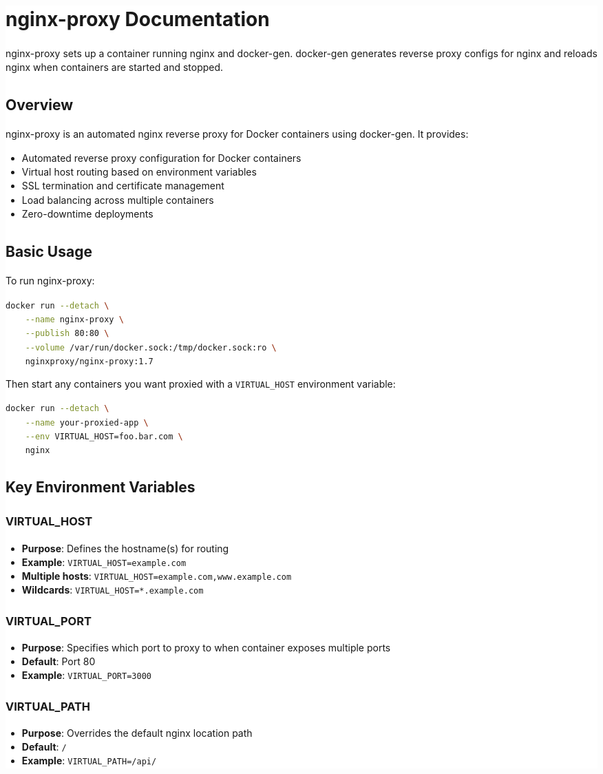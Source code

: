 # nginx-proxy Documentation

nginx-proxy sets up a container running nginx and docker-gen. docker-gen generates reverse proxy configs for nginx and reloads nginx when containers are started and stopped.

## Overview

nginx-proxy is an automated nginx reverse proxy for Docker containers using docker-gen. It provides:

- Automated reverse proxy configuration for Docker containers
- Virtual host routing based on environment variables
- SSL termination and certificate management
- Load balancing across multiple containers
- Zero-downtime deployments

## Basic Usage

To run nginx-proxy:

```bash
docker run --detach \
    --name nginx-proxy \
    --publish 80:80 \
    --volume /var/run/docker.sock:/tmp/docker.sock:ro \
    nginxproxy/nginx-proxy:1.7
```

Then start any containers you want proxied with a `VIRTUAL_HOST` environment variable:

```bash
docker run --detach \
    --name your-proxied-app \
    --env VIRTUAL_HOST=foo.bar.com \
    nginx
```

## Key Environment Variables

### VIRTUAL_HOST
- **Purpose**: Defines the hostname(s) for routing
- **Example**: `VIRTUAL_HOST=example.com`
- **Multiple hosts**: `VIRTUAL_HOST=example.com,www.example.com`
- **Wildcards**: `VIRTUAL_HOST=*.example.com`

### VIRTUAL_PORT
- **Purpose**: Specifies which port to proxy to when container exposes multiple ports
- **Default**: Port 80
- **Example**: `VIRTUAL_PORT=3000`

### VIRTUAL_PATH
- **Purpose**: Overrides the default nginx location path
- **Default**: `/`
- **Example**: `VIRTUAL_PATH=/api/`

